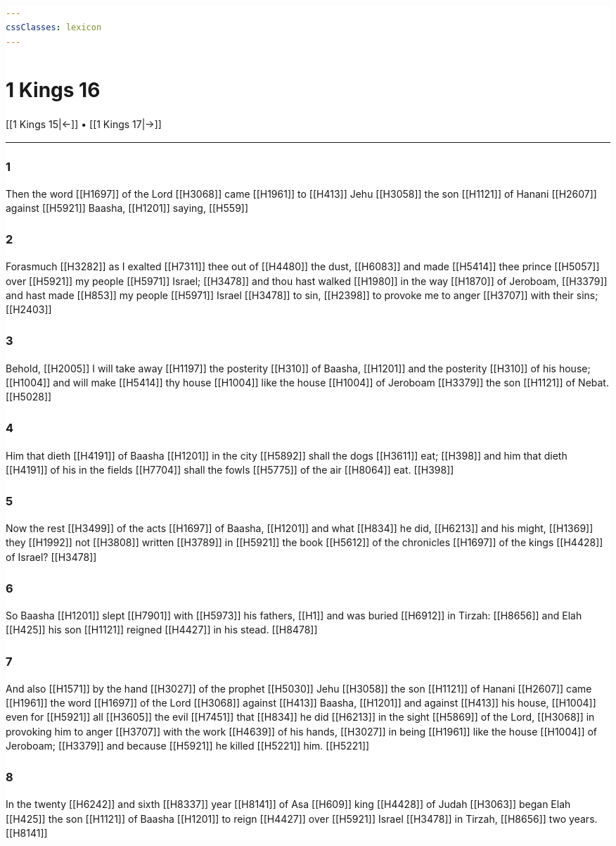 ```yaml
---
cssClasses: lexicon
---
```

# 1 Kings 16

[[1 Kings 15|←]] • [[1 Kings 17|→]]

---

### 1
Then the word [[H1697]] of the Lord [[H3068]] came [[H1961]] to [[H413]] Jehu [[H3058]] the son [[H1121]] of Hanani [[H2607]] against [[H5921]] Baasha, [[H1201]] saying, [[H559]]

### 2
Forasmuch [[H3282]] as I exalted [[H7311]] thee out of [[H4480]] the dust, [[H6083]] and made [[H5414]] thee prince [[H5057]] over [[H5921]] my people [[H5971]] Israel; [[H3478]] and thou hast walked [[H1980]] in the way [[H1870]] of Jeroboam, [[H3379]]  and hast made [[H853]] my people [[H5971]] Israel [[H3478]] to sin, [[H2398]] to provoke me to anger [[H3707]] with their sins; [[H2403]]

### 3
Behold, [[H2005]] I will take away [[H1197]] the posterity [[H310]] of Baasha, [[H1201]] and the posterity [[H310]] of his house; [[H1004]] and will make [[H5414]] thy house [[H1004]] like the house [[H1004]] of Jeroboam [[H3379]] the son [[H1121]] of Nebat. [[H5028]]

### 4
Him that dieth [[H4191]] of Baasha [[H1201]] in the city [[H5892]] shall the dogs [[H3611]] eat; [[H398]] and him that dieth [[H4191]] of his in the fields [[H7704]] shall the fowls [[H5775]] of the air [[H8064]] eat. [[H398]]

### 5
Now the rest [[H3499]] of the acts [[H1697]] of Baasha, [[H1201]] and what [[H834]] he did, [[H6213]] and his might, [[H1369]] they [[H1992]] not [[H3808]] written [[H3789]] in [[H5921]] the book [[H5612]] of the chronicles [[H1697]] of the kings [[H4428]] of Israel? [[H3478]]

### 6
So Baasha [[H1201]] slept [[H7901]] with [[H5973]] his fathers, [[H1]] and was buried [[H6912]] in Tirzah: [[H8656]] and Elah [[H425]] his son [[H1121]] reigned [[H4427]] in his stead. [[H8478]]

### 7
And also [[H1571]] by the hand [[H3027]] of the prophet [[H5030]] Jehu [[H3058]] the son [[H1121]] of Hanani [[H2607]] came [[H1961]] the word [[H1697]] of the Lord [[H3068]] against [[H413]] Baasha, [[H1201]] and against [[H413]] his house, [[H1004]] even for [[H5921]] all [[H3605]] the evil [[H7451]] that [[H834]] he did [[H6213]] in the sight [[H5869]] of the Lord, [[H3068]] in provoking him to anger [[H3707]] with the work [[H4639]] of his hands, [[H3027]] in being [[H1961]] like the house [[H1004]] of Jeroboam; [[H3379]] and because [[H5921]] he killed [[H5221]] him. [[H5221]]

### 8
In the twenty [[H6242]] and sixth [[H8337]] year [[H8141]] of Asa [[H609]] king [[H4428]] of Judah [[H3063]] began Elah [[H425]] the son [[H1121]] of Baasha [[H1201]] to reign [[H4427]] over [[H5921]] Israel [[H3478]] in Tirzah, [[H8656]] two years. [[H8141]]
